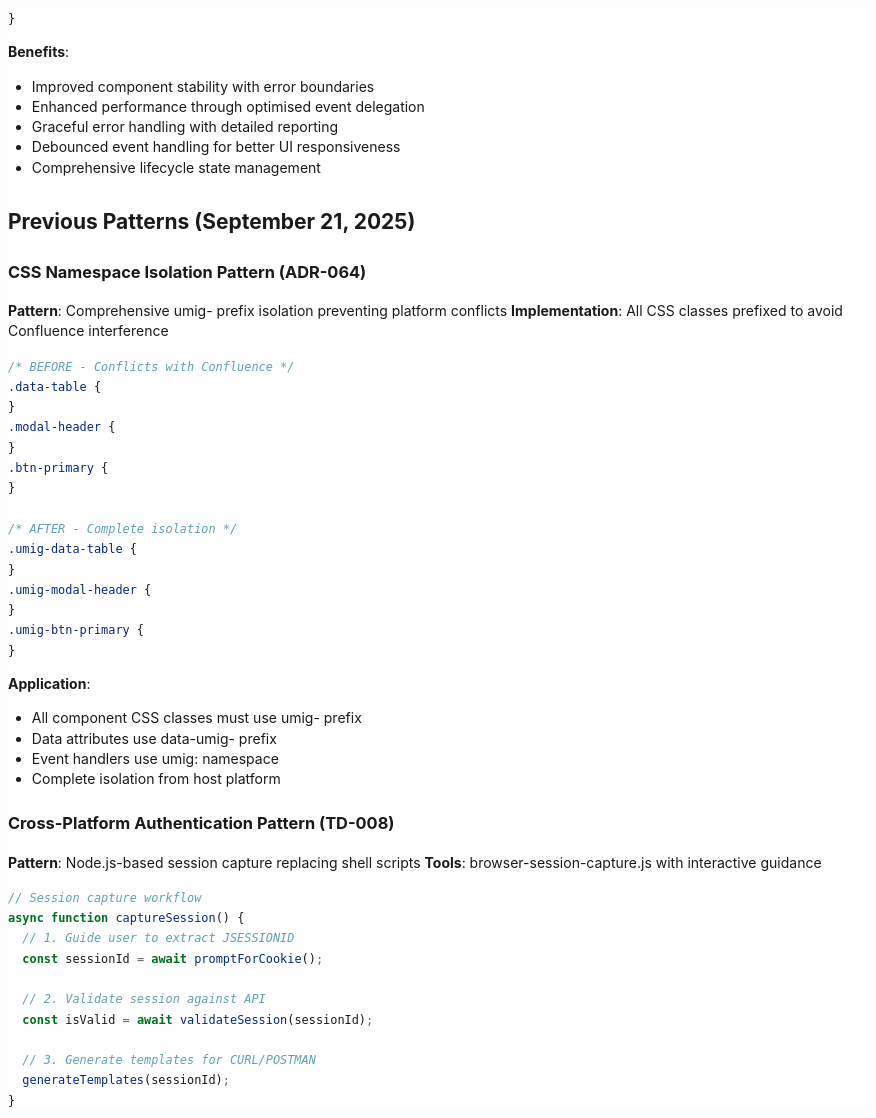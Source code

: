 ```javascript
}
```

**Benefits**:

- Improved component stability with error boundaries
- Enhanced performance through optimised event delegation
- Graceful error handling with detailed reporting
- Debounced event handling for better UI responsiveness
- Comprehensive lifecycle state management

## Previous Patterns (September 21, 2025)

### CSS Namespace Isolation Pattern (ADR-064)

**Pattern**: Comprehensive umig- prefix isolation preventing platform conflicts
**Implementation**: All CSS classes prefixed to avoid Confluence interference

```css
/* BEFORE - Conflicts with Confluence */
.data-table {
}
.modal-header {
}
.btn-primary {
}

/* AFTER - Complete isolation */
.umig-data-table {
}
.umig-modal-header {
}
.umig-btn-primary {
}
```

**Application**:

- All component CSS classes must use umig- prefix
- Data attributes use data-umig- prefix
- Event handlers use umig: namespace
- Complete isolation from host platform

### Cross-Platform Authentication Pattern (TD-008)

**Pattern**: Node.js-based session capture replacing shell scripts
**Tools**: browser-session-capture.js with interactive guidance

```javascript
// Session capture workflow
async function captureSession() {
  // 1. Guide user to extract JSESSIONID
  const sessionId = await promptForCookie();

  // 2. Validate session against API
  const isValid = await validateSession(sessionId);

  // 3. Generate templates for CURL/POSTMAN
  generateTemplates(sessionId);
}
```
